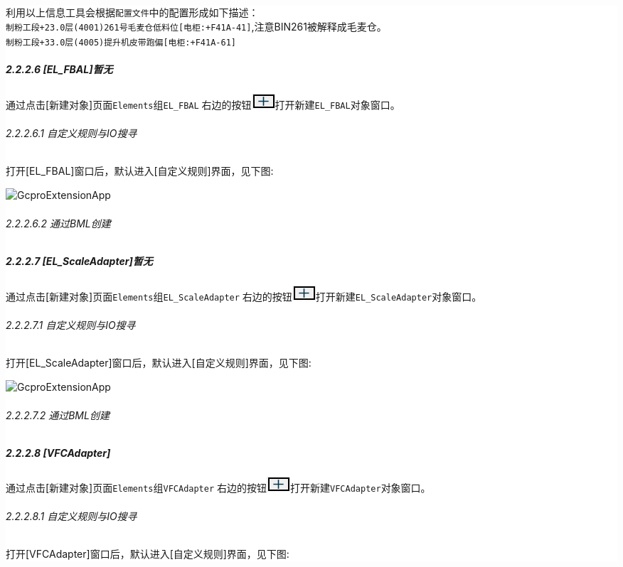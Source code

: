 利用以上信息工具会根据`配置文件`中的配置形成如下描述：<br />
`制粉工段+23.0层(4001)261号毛麦仓低料位[电柜:+F41A-41]`,注意BIN261被解释成毛麦仓。<br />
`制粉工段+33.0层(4005)提升机皮带跑偏[电柜:+F41A-61]`<br />

##### 2.2.2.6 [EL_FBAL]暂无

通过点击[新建对象]页面`Elements`组`EL_FBAL` 右边的按钮![GcproExtensionApp](assets/GcproExtensionAppNewObj.png)打开新建`EL_FBAL`对象窗口。

###### 2.2.2.6.1 自定义规则与IO搜寻

打开[EL_FBAL]窗口后，默认进入[自定义规则]界面，见下图:<br />

![GcproExtensionApp](assets/FBAL.png)

###### 2.2.2.6.2 通过BML创建

##### 2.2.2.7 [EL_ScaleAdapter]暂无

通过点击[新建对象]页面`Elements`组`EL_ScaleAdapter` 右边的按钮![GcproExtensionApp](assets/GcproExtensionAppNewObj.png)打开新建`EL_ScaleAdapter`对象窗口。

###### 2.2.2.7.1 自定义规则与IO搜寻

打开[EL_ScaleAdapter]窗口后，默认进入[自定义规则]界面，见下图:<br />

![GcproExtensionApp](assets/ScaleAdapter.png)

###### 2.2.2.7.2 通过BML创建

##### 2.2.2.8 [VFCAdapter]

通过点击[新建对象]页面`Elements`组`VFCAdapter` 右边的按钮![GcproExtensionApp](assets/GcproExtensionAppNewObj.png)打开新建`VFCAdapter`对象窗口。

###### 2.2.2.8.1 自定义规则与IO搜寻

打开[VFCAdapter]窗口后，默认进入[自定义规则]界面，见下图:<br />
